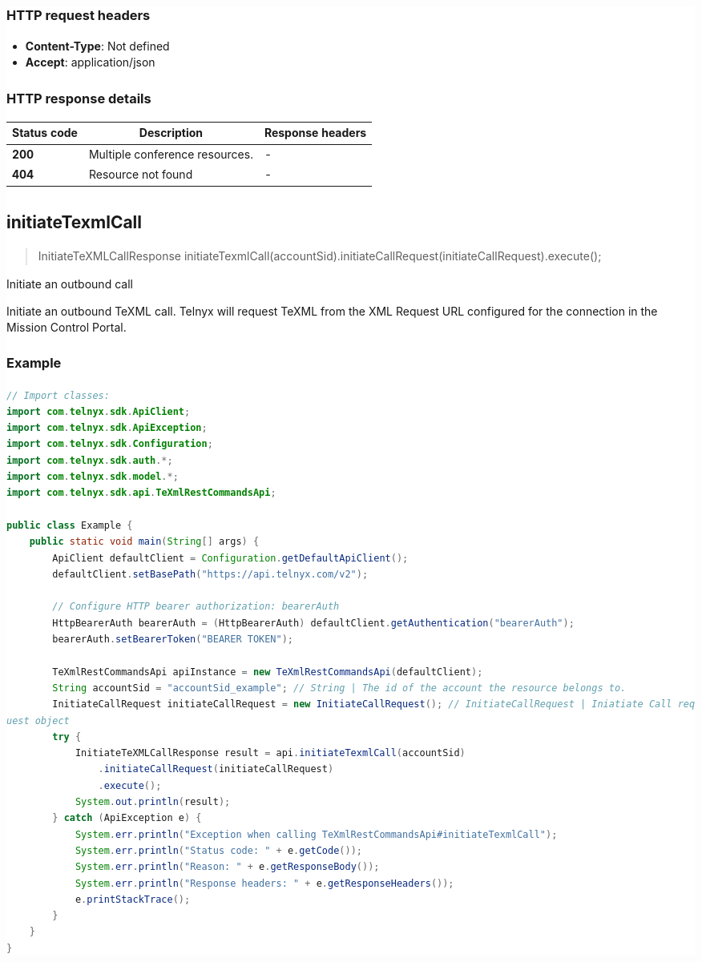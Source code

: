 ### HTTP request headers

- **Content-Type**: Not defined
- **Accept**: application/json

### HTTP response details
| Status code | Description | Response headers |
|-------------|-------------|------------------|
| **200** | Multiple conference resources. |  -  |
| **404** | Resource not found |  -  |


## initiateTexmlCall

> InitiateTeXMLCallResponse initiateTexmlCall(accountSid).initiateCallRequest(initiateCallRequest).execute();

Initiate an outbound call

Initiate an outbound TeXML call. Telnyx will request TeXML from the XML Request URL configured for the connection in the Mission Control Portal.

### Example

```java
// Import classes:
import com.telnyx.sdk.ApiClient;
import com.telnyx.sdk.ApiException;
import com.telnyx.sdk.Configuration;
import com.telnyx.sdk.auth.*;
import com.telnyx.sdk.model.*;
import com.telnyx.sdk.api.TeXmlRestCommandsApi;

public class Example {
    public static void main(String[] args) {
        ApiClient defaultClient = Configuration.getDefaultApiClient();
        defaultClient.setBasePath("https://api.telnyx.com/v2");
        
        // Configure HTTP bearer authorization: bearerAuth
        HttpBearerAuth bearerAuth = (HttpBearerAuth) defaultClient.getAuthentication("bearerAuth");
        bearerAuth.setBearerToken("BEARER TOKEN");

        TeXmlRestCommandsApi apiInstance = new TeXmlRestCommandsApi(defaultClient);
        String accountSid = "accountSid_example"; // String | The id of the account the resource belongs to.
        InitiateCallRequest initiateCallRequest = new InitiateCallRequest(); // InitiateCallRequest | Iniatiate Call request object
        try {
            InitiateTeXMLCallResponse result = api.initiateTexmlCall(accountSid)
                .initiateCallRequest(initiateCallRequest)
                .execute();
            System.out.println(result);
        } catch (ApiException e) {
            System.err.println("Exception when calling TeXmlRestCommandsApi#initiateTexmlCall");
            System.err.println("Status code: " + e.getCode());
            System.err.println("Reason: " + e.getResponseBody());
            System.err.println("Response headers: " + e.getResponseHeaders());
            e.printStackTrace();
        }
    }
}
```
